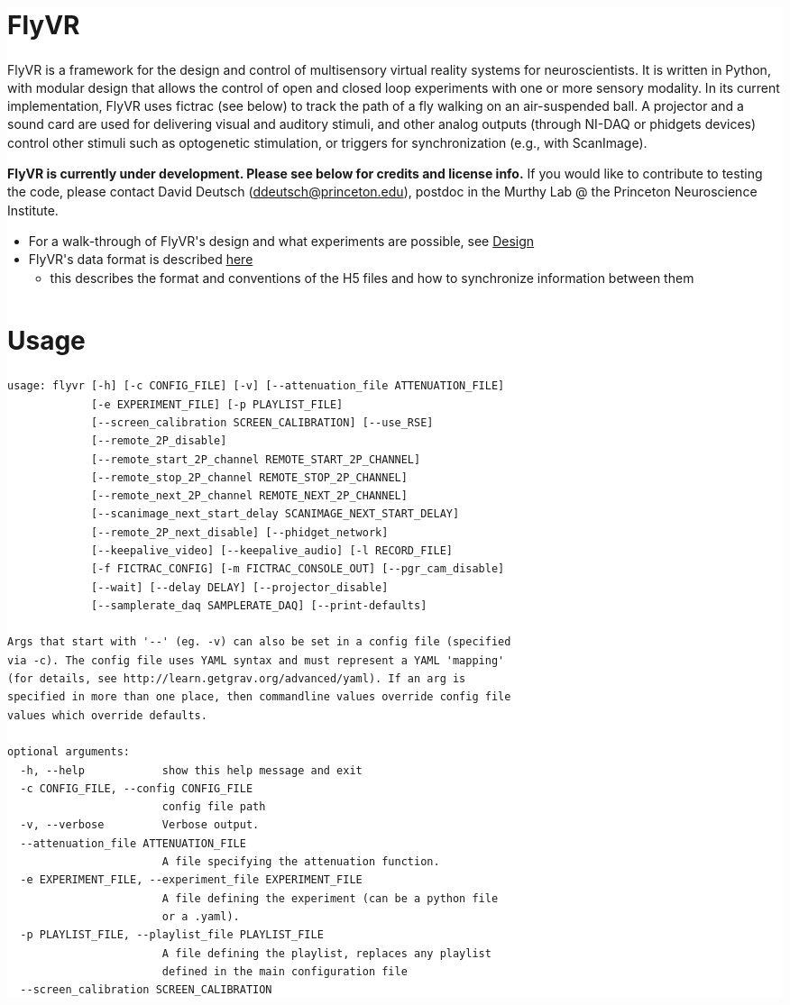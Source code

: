 # FlyVR

FlyVR is a framework for the design and control of multisensory virtual reality systems for neuroscientists.
It is written in Python, with modular design that allows the control of open and closed loop experiments with 
one or more sensory modality. In its current implementation, FlyVR uses fictrac (see below) to track the path of a
fly walking on an air-suspended ball. A projector and a sound card are used for delivering visual and auditory stimuli,
and other analog outputs (through NI-DAQ or phidgets devices) control other stimuli such as optogenetic stimulation, or
triggers for synchronization (e.g., with ScanImage).

**FlyVR is currently under development. Please see below for credits and license info.** If you would like to
contribute to testing the code, please contact David Deutsch (ddeutsch@princeton.edu), postdoc in the
Murthy Lab @ the Princeton Neuroscience Institute.

* For a walk-through of FlyVR's design and what experiments are possible, see [Design](DESIGN.md)
* FlyVR's data format is described [here](https://docs.google.com/document/d/1NAuY08Yhk6uHVGp64p8_fauebuzAw_XVTo_fu1uZUH8/edit#heading=h.k1xci4u7fcsc)
  * this describes the format and conventions of the H5 files and how to synchronize information between them

# Usage
```
usage: flyvr [-h] [-c CONFIG_FILE] [-v] [--attenuation_file ATTENUATION_FILE]
             [-e EXPERIMENT_FILE] [-p PLAYLIST_FILE]
             [--screen_calibration SCREEN_CALIBRATION] [--use_RSE]
             [--remote_2P_disable]
             [--remote_start_2P_channel REMOTE_START_2P_CHANNEL]
             [--remote_stop_2P_channel REMOTE_STOP_2P_CHANNEL]
             [--remote_next_2P_channel REMOTE_NEXT_2P_CHANNEL]
             [--scanimage_next_start_delay SCANIMAGE_NEXT_START_DELAY]
             [--remote_2P_next_disable] [--phidget_network]
             [--keepalive_video] [--keepalive_audio] [-l RECORD_FILE]
             [-f FICTRAC_CONFIG] [-m FICTRAC_CONSOLE_OUT] [--pgr_cam_disable]
             [--wait] [--delay DELAY] [--projector_disable]
             [--samplerate_daq SAMPLERATE_DAQ] [--print-defaults]

Args that start with '--' (eg. -v) can also be set in a config file (specified
via -c). The config file uses YAML syntax and must represent a YAML 'mapping'
(for details, see http://learn.getgrav.org/advanced/yaml). If an arg is
specified in more than one place, then commandline values override config file
values which override defaults.

optional arguments:
  -h, --help            show this help message and exit
  -c CONFIG_FILE, --config CONFIG_FILE
                        config file path
  -v, --verbose         Verbose output.
  --attenuation_file ATTENUATION_FILE
                        A file specifying the attenuation function.
  -e EXPERIMENT_FILE, --experiment_file EXPERIMENT_FILE
                        A file defining the experiment (can be a python file
                        or a .yaml).
  -p PLAYLIST_FILE, --playlist_file PLAYLIST_FILE
                        A file defining the playlist, replaces any playlist
                        defined in the main configuration file
  --screen_calibration SCREEN_CALIBRATION
```